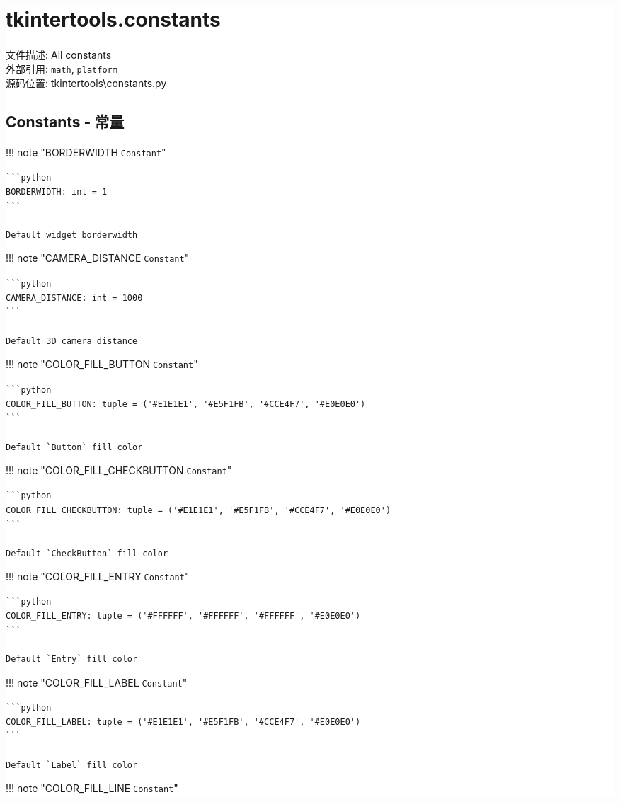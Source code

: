# tkintertools.constants

文件描述: All constants  
外部引用: `math`, `platform`  
源码位置: tkintertools\constants.py

## Constants - 常量

!!! note "BORDERWIDTH `Constant`"

    ```python
    BORDERWIDTH: int = 1
    ```

    Default widget borderwidth

!!! note "CAMERA_DISTANCE `Constant`"

    ```python
    CAMERA_DISTANCE: int = 1000
    ```

    Default 3D camera distance

!!! note "COLOR_FILL_BUTTON `Constant`"

    ```python
    COLOR_FILL_BUTTON: tuple = ('#E1E1E1', '#E5F1FB', '#CCE4F7', '#E0E0E0')
    ```

    Default `Button` fill color

!!! note "COLOR_FILL_CHECKBUTTON `Constant`"

    ```python
    COLOR_FILL_CHECKBUTTON: tuple = ('#E1E1E1', '#E5F1FB', '#CCE4F7', '#E0E0E0')
    ```

    Default `CheckButton` fill color

!!! note "COLOR_FILL_ENTRY `Constant`"

    ```python
    COLOR_FILL_ENTRY: tuple = ('#FFFFFF', '#FFFFFF', '#FFFFFF', '#E0E0E0')
    ```

    Default `Entry` fill color

!!! note "COLOR_FILL_LABEL `Constant`"

    ```python
    COLOR_FILL_LABEL: tuple = ('#E1E1E1', '#E5F1FB', '#CCE4F7', '#E0E0E0')
    ```

    Default `Label` fill color

!!! note "COLOR_FILL_LINE `Constant`"
